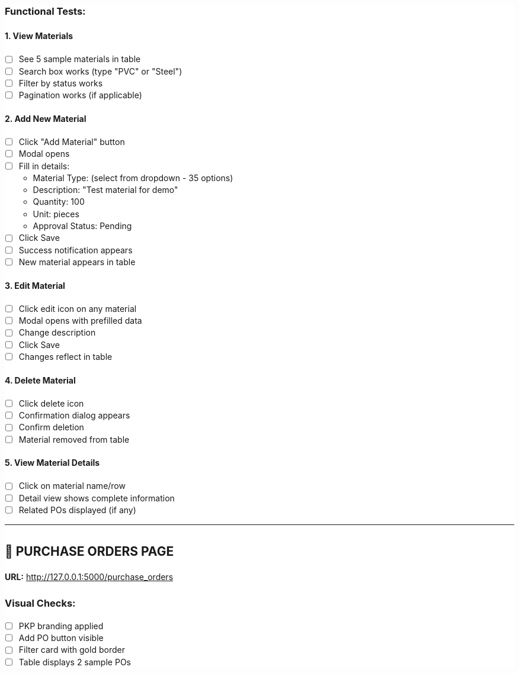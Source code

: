 ### Functional Tests:

#### 1. View Materials
- [ ] See 5 sample materials in table
- [ ] Search box works (type "PVC" or "Steel")
- [ ] Filter by status works
- [ ] Pagination works (if applicable)

#### 2. Add New Material
- [ ] Click "Add Material" button
- [ ] Modal opens
- [ ] Fill in details:
  - Material Type: (select from dropdown - 35 options)
  - Description: "Test material for demo"
  - Quantity: 100
  - Unit: pieces
  - Approval Status: Pending
- [ ] Click Save
- [ ] Success notification appears
- [ ] New material appears in table

#### 3. Edit Material
- [ ] Click edit icon on any material
- [ ] Modal opens with prefilled data
- [ ] Change description
- [ ] Click Save
- [ ] Changes reflect in table

#### 4. Delete Material
- [ ] Click delete icon
- [ ] Confirmation dialog appears
- [ ] Confirm deletion
- [ ] Material removed from table

#### 5. View Material Details
- [ ] Click on material name/row
- [ ] Detail view shows complete information
- [ ] Related POs displayed (if any)

---

## 📝 PURCHASE ORDERS PAGE

**URL:** http://127.0.0.1:5000/purchase_orders

### Visual Checks:
- [ ] PKP branding applied
- [ ] Add PO button visible
- [ ] Filter card with gold border
- [ ] Table displays 2 sample POs
